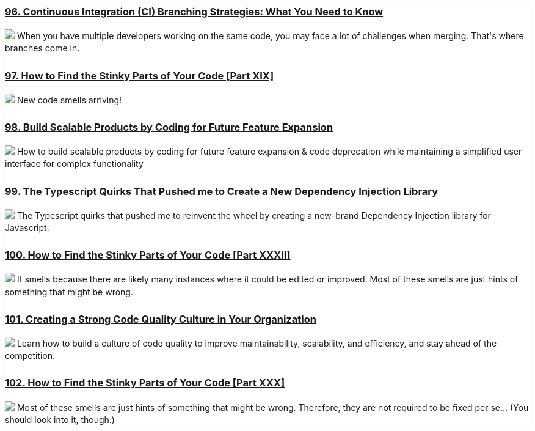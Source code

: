 ### [96. Continuous Integration (CI) Branching Strategies: What You Need to Know](https://hackernoon.com/continuous-integration-ci-branching-strategies-what-you-need-to-know)
![](https://cdn.hackernoon.com/images/PkV2XzJhL4eISFLTiFkKC9zikEG2-tr93p2q.jpeg)
When you have multiple developers working on the same code, you may face a lot of challenges when merging. That's where branches come in.

### [97. How to Find the Stinky Parts of Your Code [Part XIX]](https://hackernoon.com/how-to-find-the-stinky-parts-of-your-code-part-xix)
![](https://cdn.hackernoon.com/images/RIiBoPtpMiRsMKX3dnzl5gb1Urj1-mr93k72.jpeg)
New code smells arriving!

### [98. Build Scalable Products by Coding for Future Feature Expansion](https://hackernoon.com/build-scalable-products-by-coding-for-future-feature-expansion)
![](https://cdn.hackernoon.com/images/DA9nCOSOxLawlEkEqI6ntvPpTRA2-lo037bm.jpeg)
How to build scalable products by coding for future feature expansion & code deprecation while maintaining a simplified user interface for complex functionality

### [99. The Typescript Quirks That Pushed me to Create a New Dependency Injection Library](https://hackernoon.com/the-typescript-quirks-that-pushed-me-to-create-a-new-dependency-injection-library)
![](https://cdn.hackernoon.com/images/oJkZK1nJPOOiADYWc2TT0tjr4al1-pb92ipx.jpeg)
The Typescript quirks that pushed me to reinvent the wheel by creating a new-brand Dependency Injection library for Javascript.

### [100. How to Find the Stinky Parts of Your Code [Part XXXII]](https://hackernoon.com/how-to-find-the-stinky-parts-of-your-code-part-xxxii)
![](https://cdn.hackernoon.com/images/mdjrny-v-4-style-skunk-4-k-clezq488w000201s6b78r04j8.png)
It smells because there are likely many instances where it could be edited or improved. Most of these smells are just hints of something that might be wrong. 

### [101. Creating a Strong Code Quality Culture in Your Organization](https://hackernoon.com/creating-a-strong-code-quality-culture-in-your-organization)
![](https://cdn.hackernoon.com/images/ySpu1hBXHrMRvb88XyZUQgx0l4K2-8093lwq.jpeg)
Learn how to build a culture of code quality to improve maintainability, scalability, and efficiency, and stay ahead of the competition.

### [102. How to Find the Stinky Parts of Your Code [Part XXX]](https://hackernoon.com/how-to-find-the-stinky-parts-of-your-code-part-xxx)
![](https://cdn.hackernoon.com/images/a-dog-smelling-something-nasty-on-a-computer-cld821pff000001s6f1c9dta9.png)
Most of these smells are just hints of something that might be wrong. Therefore, they are not required to be fixed per se… (You should look into it, though.)
